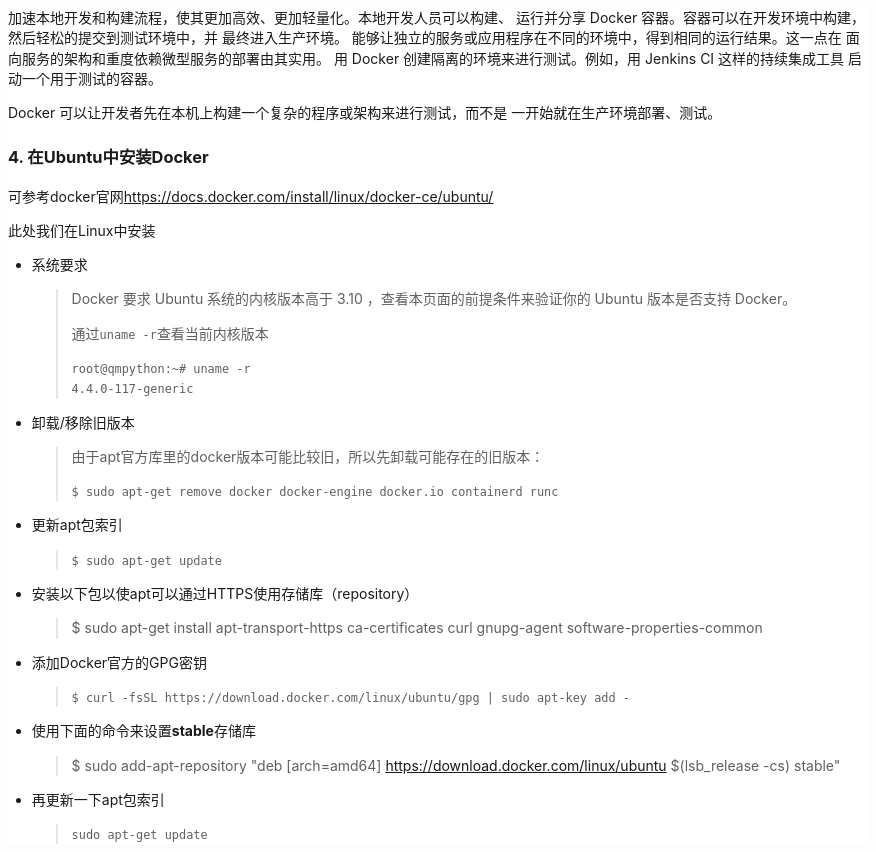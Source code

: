 加速本地开发和构建流程，使其更加高效、更加轻量化。本地开发人员可以构建、 运行并分享 Docker 容器。容器可以在开发环境中构建，然后轻松的提交到测试环境中，并 最终进入生产环境。
能够让独立的服务或应用程序在不同的环境中，得到相同的运行结果。这一点在 面向服务的架构和重度依赖微型服务的部署由其实用。
用 Docker 创建隔离的环境来进行测试。例如，用 Jenkins CI 这样的持续集成工具 启动一个用于测试的容器。

Docker 可以让开发者先在本机上构建一个复杂的程序或架构来进行测试，而不是 一开始就在生产环境部署、测试。

### 4. 在Ubuntu中安装Docker

可参考docker官网<https://docs.docker.com/install/linux/docker-ce/ubuntu/>

此处我们在Linux中安装

* 系统要求

  > Docker 要求 Ubuntu 系统的内核版本高于 3.10 ，查看本页面的前提条件来验证你的 Ubuntu 版本是否支持 Docker。
  >
  > 通过`uname -r`查看当前内核版本
  >
  > ~~~
  > root@qmpython:~# uname -r
  > 4.4.0-117-generic
  > ~~~

* 卸载/移除旧版本

  > 由于apt官方库里的docker版本可能比较旧，所以先卸载可能存在的旧版本：
  >
  > ~~~python
  > $ sudo apt-get remove docker docker-engine docker.io containerd runc
  > ~~~

* 更新apt包索引

  > ~~~
  > $ sudo apt-get update
  > ~~~

* 安装以下包以使apt可以通过HTTPS使用存储库（repository）

  > $ sudo apt-get install apt-transport-https ca-certificates curl gnupg-agent software-properties-common

* 添加Docker官方的GPG密钥

  > ```
  > $ curl -fsSL https://download.docker.com/linux/ubuntu/gpg | sudo apt-key add -
  > ```

* 使用下面的命令来设置**stable**存储库

  > $ sudo add-apt-repository "deb [arch=amd64] https://download.docker.com/linux/ubuntu $(lsb_release -cs) stable"

* 再更新一下apt包索引

  > ```
  > sudo apt-get update
  > ```
